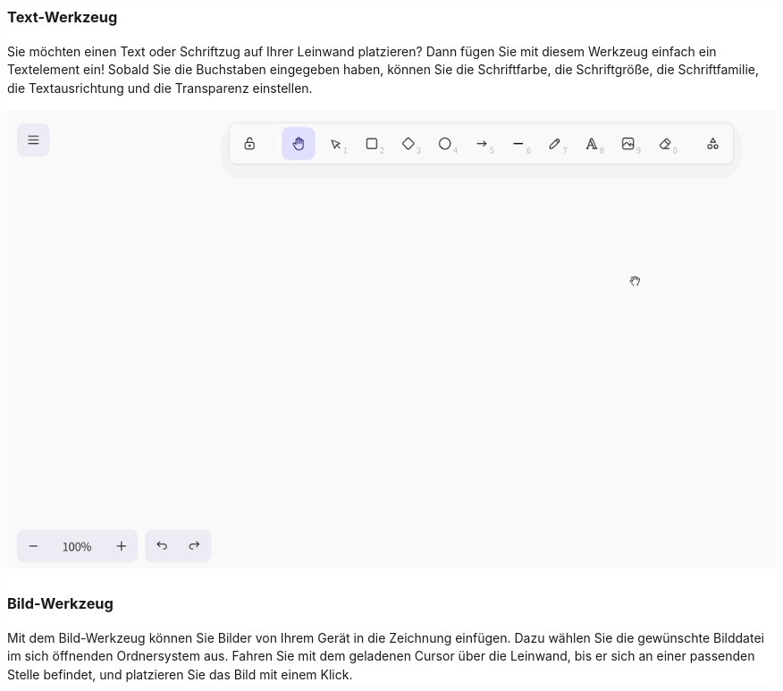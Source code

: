 ### Text-Werkzeug

Sie möchten einen Text oder Schriftzug auf Ihrer Leinwand platzieren? Dann fügen Sie mit diesem Werkzeug einfach ein Textelement ein! Sobald Sie die Buchstaben eingegeben haben, können Sie die Schriftfarbe, die Schriftgröße, die Schriftfamilie, die Textausrichtung und die Transparenz einstellen.

![Text-Werkzeug im Whiteboard-Plugin](images/Text-tool.gif)

### Bild-Werkzeug

Mit dem Bild-Werkzeug können Sie Bilder von Ihrem Gerät in die Zeichnung einfügen. Dazu wählen Sie die gewünschte Bilddatei im sich öffnenden Ordnersystem aus. Fahren Sie mit dem geladenen Cursor über die Leinwand, bis er sich an einer passenden Stelle befindet, und platzieren Sie das Bild mit einem Klick.
